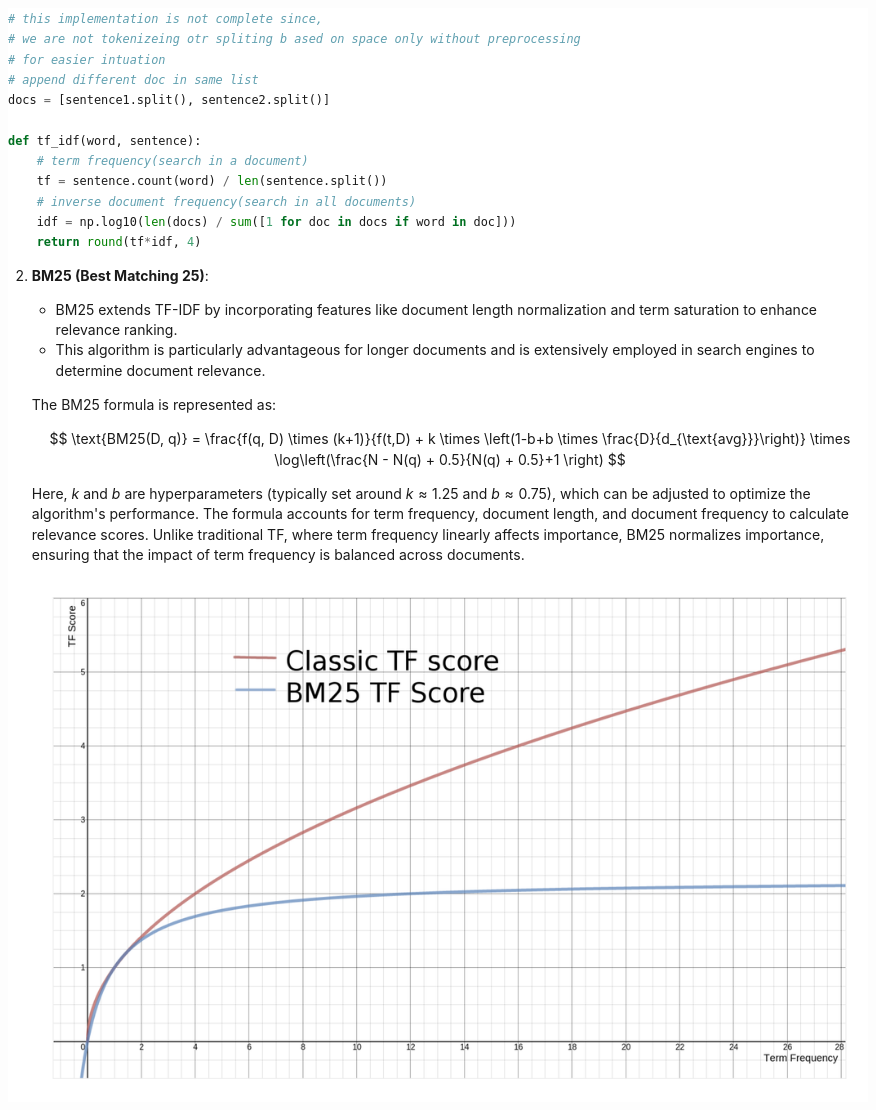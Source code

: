 ```python
# this implementation is not complete since, 
# we are not tokenizeing otr spliting b ased on space only without preprocessing
# for easier intuation
# append different doc in same list
docs = [sentence1.split(), sentence2.split()]

def tf_idf(word, sentence):
    # term frequency(search in a document)
    tf = sentence.count(word) / len(sentence.split())
    # inverse document frequency(search in all documents)
    idf = np.log10(len(docs) / sum([1 for doc in docs if word in doc]))
    return round(tf*idf, 4)
```

2. **BM25 (Best Matching 25)**:
   - BM25 extends TF-IDF by incorporating features like document length normalization and term saturation to enhance relevance ranking.
   - This algorithm is particularly advantageous for longer documents and is extensively employed in search engines to determine document relevance.

   The BM25 formula is represented as:

   $$
    \text{BM25(D, q)} = \frac{f(q, D) \times (k+1)}{f(t,D) + k \times \left(1-b+b \times \frac{D}{d_{\text{avg}}}\right)} \times \log\left(\frac{N - N(q) + 0.5}{N(q) + 0.5}+1 \right)
   $$

   Here, $k$ and $b$ are hyperparameters (typically set around $k \approx 1.25$ and $b \approx 0.75$), which can be adjusted to optimize the algorithm's performance. The formula accounts for term frequency, document length, and document frequency to calculate relevance scores. Unlike traditional TF, where term frequency linearly affects importance, BM25 normalizes importance, ensuring that the impact of term frequency is balanced across documents.

   ![TF vs BM25 TF comparison](Images/tf_vs_bm25_tf_Score.png)
